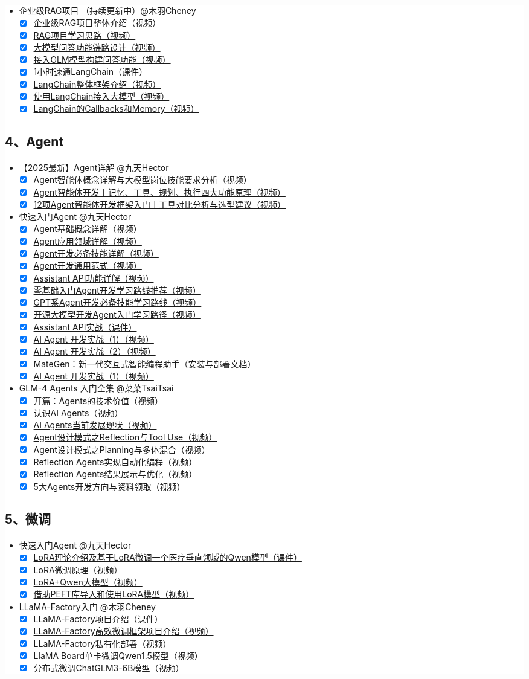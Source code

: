 - 企业级RAG项目 （持续更新中）@木羽Cheney
  - [x] [企业级RAG项目整体介绍（视频）](https://www.bilibili.com/video/BV1LhzmYvEmy)
  - [x] [RAG项目学习思路（视频）](https://www.bilibili.com/video/BV1LhzmYvEmy/?p=2)
  - [x] [大模型问答功能链路设计（视频）](https://www.bilibili.com/video/BV1LhzmYvEmy/?p=3)
  - [x] [接入GLM模型构建问答功能（视频）](https://www.bilibili.com/video/BV1LhzmYvEmy/?p=4)
  - [x] [1小时速通LangChain（课件）](./RAG/企业级RAG项目/1小时速通LangChain/1小时速通LangChain.md)
  - [x] [LangChain整体框架介绍（视频）](https://www.bilibili.com/video/BV1H9i1YcE7q/?p=2)
  - [x] [使用LangChain接入大模型（视频）](https://www.bilibili.com/video/BV1H9i1YcE7q/?p=3)
  - [x] [LangChain的Callbacks和Memory（视频）](https://www.bilibili.com/video/BV1H9i1YcE7q/?p=4)

## 4、Agent
- 【2025最新】Agent详解 @九天Hector
  - [x] [Agent智能体概念详解与大模型岗位技能要求分析（视频）](https://www.bilibili.com/video/BV1TjBnYTETX)
  - [x] [Agent智能体开发丨记忆、工具、规划、执行四大功能原理（视频）](https://www.bilibili.com/video/BV1CcBJYtEne)
  - [x] [12项Agent智能体开发框架入门｜工具对比分析与选型建议（视频）](https://www.bilibili.com/video/BV16NBJYRE3s)

- 快速入门Agent @九天Hector
  - [x] [Agent基础概念详解（视频）](https://www.bilibili.com/video/BV1w94y177et)
  - [x] [Agent应用领域详解（视频）](https://www.bilibili.com/video/BV1LN4y1a7gB)
  - [x] [Agent开发必备技能详解（视频）](https://www.bilibili.com/video/BV1MN4y1a7iz)
  - [x] [Agent开发通用范式（视频）](https://www.bilibili.com/video/BV1MN41157gh)
  - [x] [Assistant API功能详解（视频）](https://www.bilibili.com/video/BV1Y94y1V7EP)
  - [x] [零基础入门Agent开发学习路线推荐（视频）](https://www.bilibili.com/video/BV11u4y1M73s)
  - [x] [GPT系Agent开发必备技能学习路线（视频）](https://www.bilibili.com/video/BV1mi4y1e7kd)
  - [x] [开源大模型开发Agent入门学习路径（视频）](https://www.bilibili.com/video/BV1ij411W7fp)
  - [x] [Assistant API实战（课件）](./Agent/OpenAI%20Assistant%20API实战/OpenAI%20Assistant%20API实战.md)
  - [x] [AI Agent 开发实战（1）（视频）](https://www.bilibili.com/video/BV1Xu4y187by)
  - [x] [AI Agent 开发实战（2）（视频）](https://www.bilibili.com/video/BV1Gz4y1P7f2)
  - [x] [MateGen：新一代交互式智能编程助手（安装与部署文档）](./Agent/OpenAI%20Assistant%20API实战/OpenAI%20Assistant%20API实战.md)
  - [x] [AI Agent 开发实战（1）（视频）](https://www.bilibili.com/video/BV1Xu4y187by)

- GLM-4 Agents 入门全集 @菜菜TsaiTsai
  - [x] [开篇：Agents的技术价值（视频）](https://www.bilibili.com/video/BV1xf421m721?p=1)
  - [x] [认识AI Agents（视频）](https://www.bilibili.com/video/BV1xf421m721?p=2)
  - [x] [AI Agents当前发展现状（视频）](https://www.bilibili.com/video/BV1xf421m721?p=3)
  - [x] [Agent设计模式之Reflection与Tool Use（视频）](https://www.bilibili.com/video/BV1xf421m721?p=4)
  - [x] [Agent设计模式之Planning与多体混合（视频）](https://www.bilibili.com/video/BV1xf421m721?p=5)
  - [x] [Reflection Agents实现自动化编程（视频）](https://www.bilibili.com/video/BV1xf421m721?p=6)
  - [x] [Reflection Agents结果展示与优化（视频）](https://www.bilibili.com/video/BV1xf421m721?p=7)
  - [x] [5大Agents开发方向与资料领取（视频）](https://www.bilibili.com/video/BV1xf421m721?p=8)

## 5、微调
- 快速入门Agent @九天Hector
  - [x] [LoRA理论介绍及基于LoRA微调一个医疗垂直领域的Qwen模型（课件）](./Fine-tuning/LoRA入门/LoRA理论介绍及基于LoRA微调一个医疗垂直领域的Qwen模型%20.md)
  - [x] [LoRA微调原理（视频）](https://www.bilibili.com/video/BV15z421D79k)
  - [x] [LoRA+Qwen大模型（视频）](https://www.bilibili.com/video/BV1KE421j7UZ)
  - [x] [借助PEFT库导入和使用LoRA模型（视频）](https://www.bilibili.com/video/BV17H4y1V7Zd)

- LLaMA-Factory入门 @木羽Cheney
  - [x] [LLaMA-Factory项目介绍（课件）](./Fine-tuning/LLaMA-Factory入门/LLaMA-Factory项目介绍及Baichuan2、Qwen和ChatGLM3的微调实践.md)
  - [x] [LLaMA-Factory高效微调框架项目介绍（视频）](https://www.bilibili.com/video/BV1rT421S7Wm)
  - [x] [LLaMA-Factory私有化部署（视频）](https://www.bilibili.com/video/BV1Gz421m7V2)
  - [x] [LlaMA Board单卡微调Qwen1.5模型（视频）](https://www.bilibili.com/video/BV1n7421f7u1)
  - [x] [分布式微调ChatGLM3-6B模型（视频）](https://www.bilibili.com/video/BV1jT421D7FL)
